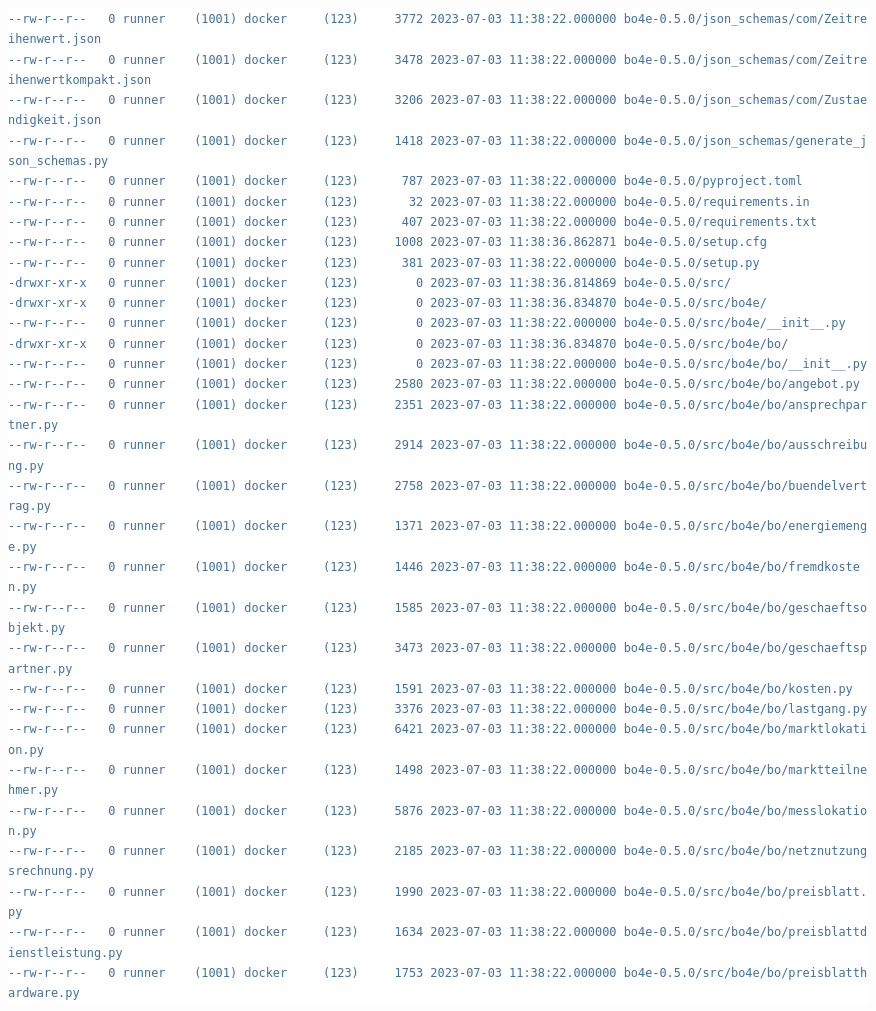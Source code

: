 ```diff
--rw-r--r--   0 runner    (1001) docker     (123)     3772 2023-07-03 11:38:22.000000 bo4e-0.5.0/json_schemas/com/Zeitreihenwert.json
--rw-r--r--   0 runner    (1001) docker     (123)     3478 2023-07-03 11:38:22.000000 bo4e-0.5.0/json_schemas/com/Zeitreihenwertkompakt.json
--rw-r--r--   0 runner    (1001) docker     (123)     3206 2023-07-03 11:38:22.000000 bo4e-0.5.0/json_schemas/com/Zustaendigkeit.json
--rw-r--r--   0 runner    (1001) docker     (123)     1418 2023-07-03 11:38:22.000000 bo4e-0.5.0/json_schemas/generate_json_schemas.py
--rw-r--r--   0 runner    (1001) docker     (123)      787 2023-07-03 11:38:22.000000 bo4e-0.5.0/pyproject.toml
--rw-r--r--   0 runner    (1001) docker     (123)       32 2023-07-03 11:38:22.000000 bo4e-0.5.0/requirements.in
--rw-r--r--   0 runner    (1001) docker     (123)      407 2023-07-03 11:38:22.000000 bo4e-0.5.0/requirements.txt
--rw-r--r--   0 runner    (1001) docker     (123)     1008 2023-07-03 11:38:36.862871 bo4e-0.5.0/setup.cfg
--rw-r--r--   0 runner    (1001) docker     (123)      381 2023-07-03 11:38:22.000000 bo4e-0.5.0/setup.py
-drwxr-xr-x   0 runner    (1001) docker     (123)        0 2023-07-03 11:38:36.814869 bo4e-0.5.0/src/
-drwxr-xr-x   0 runner    (1001) docker     (123)        0 2023-07-03 11:38:36.834870 bo4e-0.5.0/src/bo4e/
--rw-r--r--   0 runner    (1001) docker     (123)        0 2023-07-03 11:38:22.000000 bo4e-0.5.0/src/bo4e/__init__.py
-drwxr-xr-x   0 runner    (1001) docker     (123)        0 2023-07-03 11:38:36.834870 bo4e-0.5.0/src/bo4e/bo/
--rw-r--r--   0 runner    (1001) docker     (123)        0 2023-07-03 11:38:22.000000 bo4e-0.5.0/src/bo4e/bo/__init__.py
--rw-r--r--   0 runner    (1001) docker     (123)     2580 2023-07-03 11:38:22.000000 bo4e-0.5.0/src/bo4e/bo/angebot.py
--rw-r--r--   0 runner    (1001) docker     (123)     2351 2023-07-03 11:38:22.000000 bo4e-0.5.0/src/bo4e/bo/ansprechpartner.py
--rw-r--r--   0 runner    (1001) docker     (123)     2914 2023-07-03 11:38:22.000000 bo4e-0.5.0/src/bo4e/bo/ausschreibung.py
--rw-r--r--   0 runner    (1001) docker     (123)     2758 2023-07-03 11:38:22.000000 bo4e-0.5.0/src/bo4e/bo/buendelvertrag.py
--rw-r--r--   0 runner    (1001) docker     (123)     1371 2023-07-03 11:38:22.000000 bo4e-0.5.0/src/bo4e/bo/energiemenge.py
--rw-r--r--   0 runner    (1001) docker     (123)     1446 2023-07-03 11:38:22.000000 bo4e-0.5.0/src/bo4e/bo/fremdkosten.py
--rw-r--r--   0 runner    (1001) docker     (123)     1585 2023-07-03 11:38:22.000000 bo4e-0.5.0/src/bo4e/bo/geschaeftsobjekt.py
--rw-r--r--   0 runner    (1001) docker     (123)     3473 2023-07-03 11:38:22.000000 bo4e-0.5.0/src/bo4e/bo/geschaeftspartner.py
--rw-r--r--   0 runner    (1001) docker     (123)     1591 2023-07-03 11:38:22.000000 bo4e-0.5.0/src/bo4e/bo/kosten.py
--rw-r--r--   0 runner    (1001) docker     (123)     3376 2023-07-03 11:38:22.000000 bo4e-0.5.0/src/bo4e/bo/lastgang.py
--rw-r--r--   0 runner    (1001) docker     (123)     6421 2023-07-03 11:38:22.000000 bo4e-0.5.0/src/bo4e/bo/marktlokation.py
--rw-r--r--   0 runner    (1001) docker     (123)     1498 2023-07-03 11:38:22.000000 bo4e-0.5.0/src/bo4e/bo/marktteilnehmer.py
--rw-r--r--   0 runner    (1001) docker     (123)     5876 2023-07-03 11:38:22.000000 bo4e-0.5.0/src/bo4e/bo/messlokation.py
--rw-r--r--   0 runner    (1001) docker     (123)     2185 2023-07-03 11:38:22.000000 bo4e-0.5.0/src/bo4e/bo/netznutzungsrechnung.py
--rw-r--r--   0 runner    (1001) docker     (123)     1990 2023-07-03 11:38:22.000000 bo4e-0.5.0/src/bo4e/bo/preisblatt.py
--rw-r--r--   0 runner    (1001) docker     (123)     1634 2023-07-03 11:38:22.000000 bo4e-0.5.0/src/bo4e/bo/preisblattdienstleistung.py
--rw-r--r--   0 runner    (1001) docker     (123)     1753 2023-07-03 11:38:22.000000 bo4e-0.5.0/src/bo4e/bo/preisblatthardware.py
```